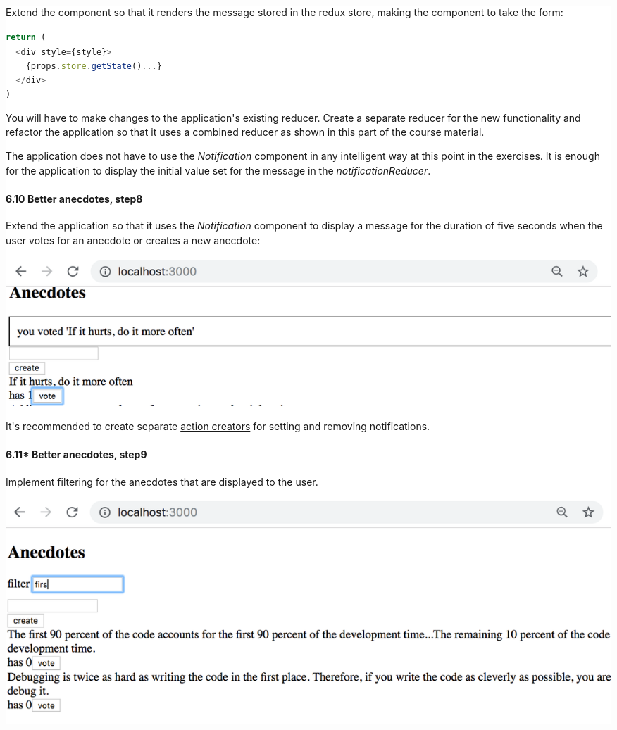 Extend the component so that it renders the message stored in the redux store, making the component to take the form:

```js
return (
  <div style={style}>
    {props.store.getState()...}
  </div>
)
```


You will have to make changes to the application's existing reducer. Create a separate reducer for the new functionality and refactor the application so that it uses a combined reducer as shown in this part of the course material.


The application does not have to use the <i>Notification</i> component in any intelligent way at this point in the exercises. It is enough for the application to display the initial value set for the message in the <i>notificationReducer</i>.


#### 6.10 Better anecdotes, step8


Extend the application so that it uses the <i>Notification</i> component to display a message for the duration of five seconds when the user votes for an anecdote or creates a new anecdote:

![](../../images/6/8.png)


It's recommended to create separate [action creators](https://redux.js.org/basics/actions#action-creators) for setting and removing notifications.


#### 6.11* Better anecdotes, step9


Implement filtering for the anecdotes that are displayed to the user.

![](../../images/6/9.png)
